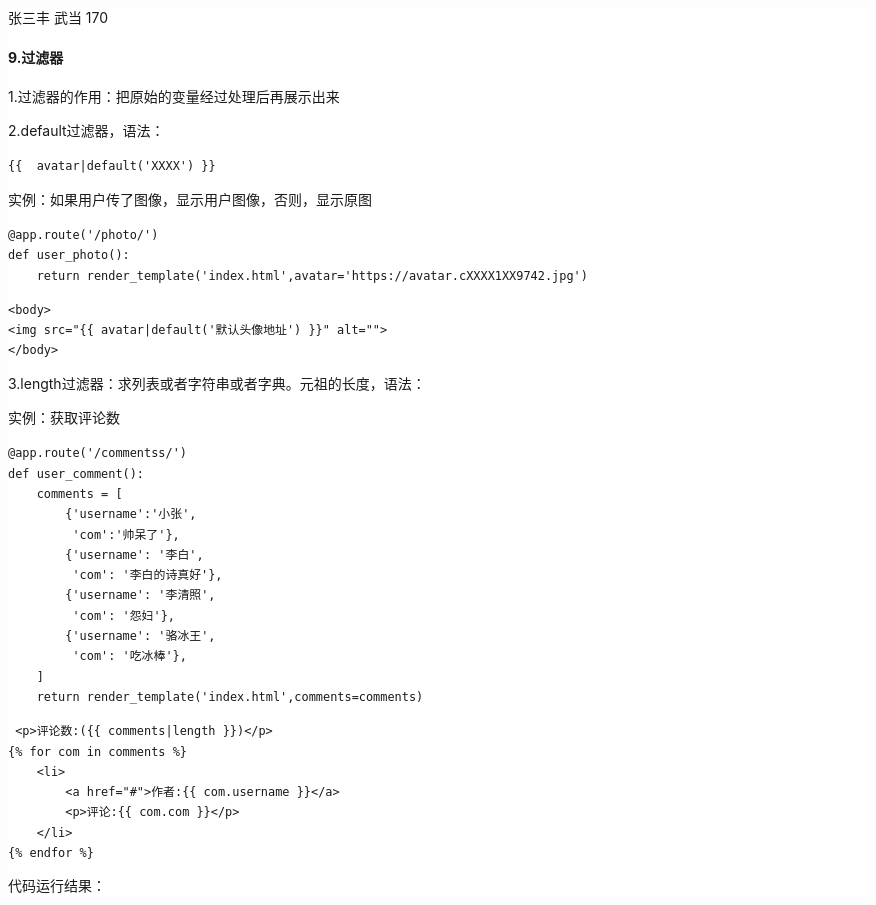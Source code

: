 张三丰   武当      170 



#### 9.过滤器

1.过滤器的作用：把原始的变量经过处理后再展示出来

2.default过滤器，语法：

```
{{  avatar|default('XXXX') }}
```

实例：如果用户传了图像，显示用户图像，否则，显示原图

```
@app.route('/photo/')
def user_photo():
    return render_template('index.html',avatar='https://avatar.cXXXX1XX9742.jpg')
```

```
<body>
<img src="{{ avatar|default('默认头像地址') }}" alt="">
</body>
```

3.length过滤器：求列表或者字符串或者字典。元祖的长度，语法：

实例：获取评论数

```
@app.route('/commentss/')
def user_comment():
    comments = [
        {'username':'小张',
         'com':'帅呆了'},
        {'username': '李白',
         'com': '李白的诗真好'},
        {'username': '李清照',
         'com': '怨妇'},
        {'username': '骆冰王',
         'com': '吃冰棒'},
    ]
    return render_template('index.html',comments=comments)
```

```
 <p>评论数:({{ comments|length }})</p>
{% for com in comments %}
    <li>
        <a href="#">作者:{{ com.username }}</a>
        <p>评论:{{ com.com }}</p>
    </li>
{% endfor %}
```

代码运行结果：

